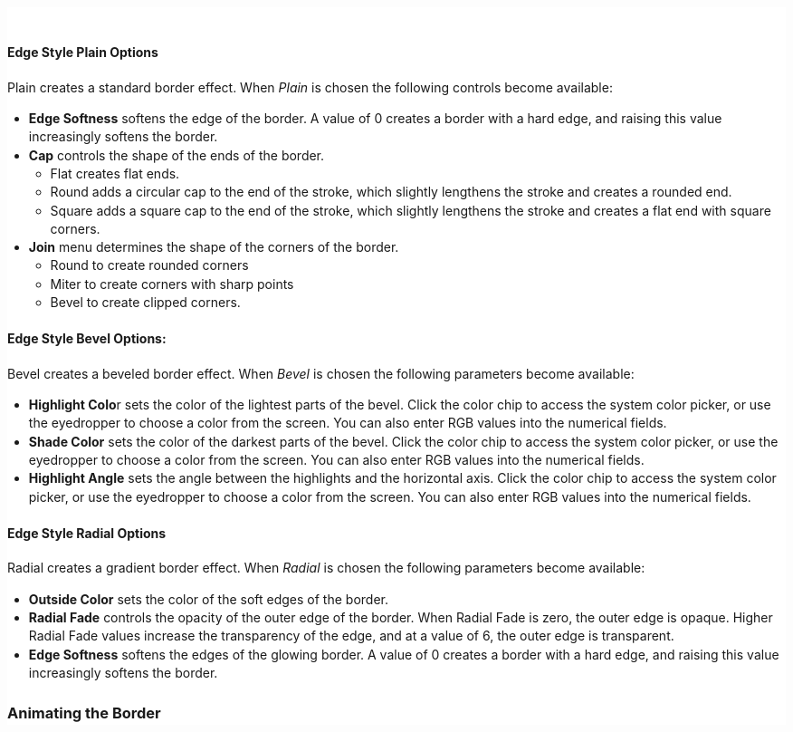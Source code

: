 
 


#### Edge Style Plain Options


Plain creates a standard border effect. When *Plain* is chosen the following controls become available:


* **Edge Softness** softens the edge of the border. A value of 0 creates a border with a hard edge, and raising this value increasingly softens the border.
* **Cap** controls the shape of the ends of the border.
	+ Flat creates flat ends.
	+ Round adds a circular cap to the end of the stroke, which slightly lengthens the stroke and creates a rounded end.
	+ Square adds a square cap to the end of the stroke, which slightly lengthens the stroke and creates a flat end with square corners.
* **Join** menu determines the shape of the corners of the border.
	+ Round to create rounded corners
	+ Miter to create corners with sharp points
	+ Bevel to create clipped corners.


#### Edge Style Bevel Options:


Bevel creates a beveled border effect. When *Bevel* is chosen the following parameters become available:


* **Highlight Colo**r sets the color of the lightest parts of the bevel. Click the color chip to access the system color picker, or use the eyedropper to choose a color from the screen. You can also enter RGB values into the numerical fields.
* **Shade Color** sets the color of the darkest parts of the bevel. Click the color chip to access the system color picker, or use the eyedropper to choose a color from the screen. You can also enter RGB values into the numerical fields.
* **Highlight Angle** sets the angle between the highlights and the horizontal axis. Click the color chip to access the system color picker, or use the eyedropper to choose a color from the screen. You can also enter RGB values into the numerical fields.


#### Edge Style Radial Options


Radial creates a gradient border effect. When *Radial* is chosen the following parameters become available:


* **Outside Color** sets the color of the soft edges of the border.
* **Radial Fade** controls the opacity of the outer edge of the border. When Radial Fade is zero, the outer edge is opaque. Higher Radial Fade values increase the transparency of the edge, and at a value of 6, the outer edge is transparent.
* **Edge Softness** softens the edges of the glowing border. A value of 0 creates a border with a hard edge, and raising this value increasingly softens the border.


### Animating the Border
